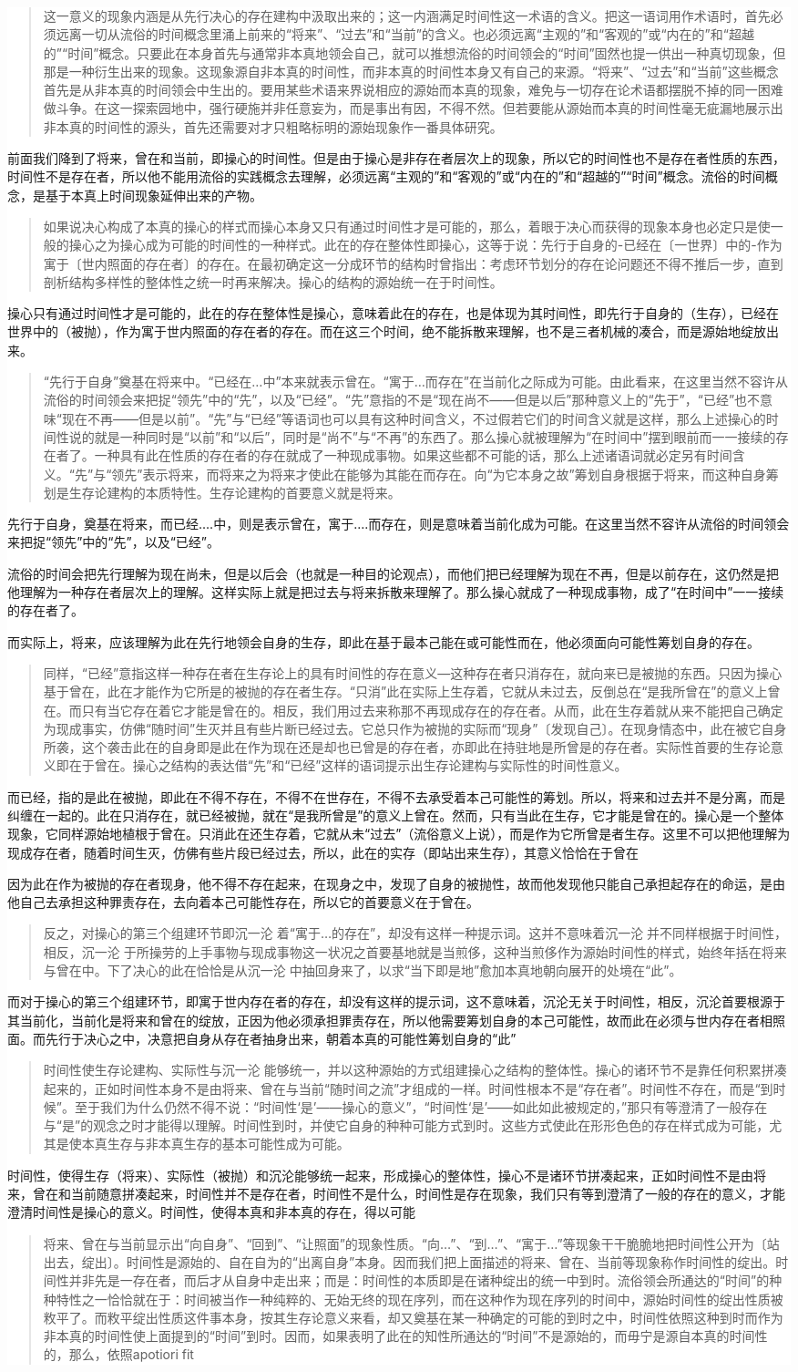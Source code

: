 <blockquote data-pid="Y6EV5DMr">这一意义的现象内涵是从先行决心的存在建构中汲取出来的；这一内涵满足时间性这一术语的含义。把这一语词用作术语时，首先必须远离一切从流俗的时间概念里涌上前来的“将来”、“过去”和“当前”的含义。也必须远离“主观的”和“客观的”或“内在的”和“超越的”“时间”概念。只要此在本身首先与通常非本真地领会自己，就可以推想流俗的时间领会的“时间”固然也提一供出一种真切现象，但那是一种衍生出来的现象。这现象源自非本真的时间性，而非本真的时间性本身又有自己的来源。“将来”、“过去”和“当前”这些概念首先是从非本真的时间领会中生出的。要用某些术语来界说相应的源始而本真的现象，难免与一切存在论术语都摆脱不掉的同一困难做斗争。在这一探索园地中，强行硬施并非任意妄为，而是事出有因，不得不然。但若要能从源始而本真的时间性毫无疵漏地展示出非本真的时间性的源头，首先还需要对才只粗略标明的源始现象作一番具体研究。</blockquote><p data-pid="GASpJyxQ">前面我们降到了将来，曾在和当前，即操心的时间性。但是由于操心是非存在者层次上的现象，所以它的时间性也不是存在者性质的东西，时间性不是存在者，所以他不能用流俗的实践概念去理解，必须远离“主观的”和“客观的”或“内在的”和“超越的”“时间”概念。流俗的时间概念，是基于本真上时间现象延伸出来的产物。</p><blockquote data-pid="M1L9WR3X">如果说决心构成了本真的操心的样式而操心本身又只有通过时间性才是可能的，那么，着眼于决心而获得的现象本身也必定只是使一般的操心之为操心成为可能的时间性的一种样式。此在的存在整体性即操心，这等于说：先行于自身的-已经在〔一世界〕中的-作为寓于〔世内照面的存在者〕的存在。在最初确定这一分成环节的结构时曾指出：考虑环节划分的存在论问题还不得不推后一步，直到剖析结构多样性的整体性之统一时再来解决。操心的结构的源始统一在于时间性。</blockquote><p data-pid="tsfJaiH2">操心只有通过时间性才是可能的，此在的存在整体性是操心，意味着此在的存在，也是体现为其时间性，即先行于自身的（生存），已经在世界中的（被抛），作为寓于世内照面的存在者的存在。而在这三个时间，绝不能拆散来理解，也不是三者机械的凑合，而是源始地绽放出来。</p><blockquote data-pid="lZYueFO6">“先行于自身”奠基在将来中。“已经在…中”本来就表示曾在。“寓于…而存在”在当前化之际成为可能。由此看来，在这里当然不容许从流俗的时间领会来把捉“领先”中的“先”，以及“已经”。“先”意指的不是“现在尚不——但是以后”那种意义上的“先于”，“已经”也不意味“现在不再——但是以前”。“先”与“已经”等语词也可以具有这种时间含义，不过假若它们的时间含义就是这样，那么上述操心的时间性说的就是一种同时是“以前”和“以后”，同时是“尚不”与“不再”的东西了。那么操心就被理解为“在时间中”摆到眼前而一一接续的存在者了。一种具有此在性质的存在者的存在就成了一种现成事物。如果这些都不可能的话，那么上述诸语词就必定另有时间含义。“先”与“领先”表示将来，而将来之为将来才使此在能够为其能在而存在。向“为它本身之故”筹划自身根据于将来，而这种自身筹划是生存论建构的本质特性。生存论建构的首要意义就是将来。</blockquote><p data-pid="MF1k6BaY">先行于自身，奠基在将来，而已经....中，则是表示曾在，寓于....而存在，则是意味着当前化成为可能。在这里当然不容许从流俗的时间领会来把捉“领先”中的“先”，以及“已经”。</p><p data-pid="GDbu9yKo">流俗的时间会把先行理解为现在尚未，但是以后会（也就是一种目的论观点），而他们把已经理解为现在不再，但是以前存在，这仍然是把他理解为一种存在者层次上的理解。这样实际上就是把过去与将来拆散来理解了。那么操心就成了一种现成事物，成了“在时间中”一一接续的存在者了。</p><p data-pid="1D7_T_5f">而实际上，将来，应该理解为此在先行地领会自身的生存，即此在基于最本己能在或可能性而在，他必须面向可能性筹划自身的存在。</p><blockquote data-pid="Fha31Zu6">同样，“已经”意指这样一种存在者在生存论上的具有时间性的存在意义—这种存在者只消存在，就向来已是被抛的东西。只因为操心基于曾在，此在才能作为它所是的被抛的存在者生存。“只消”此在实际上生存着，它就从未过去，反倒总在“是我所曾在”的意义上曾在。而只有当它存在着它才能是曾在的。相反，我们用过去来称那不再现成存在的存在者。从而，此在生存着就从来不能把自己确定为现成事实，仿佛“随时间”生灭并且有些片断已经过去。它总只作为被抛的实际而“现身”〔发现自己〕。在现身情态中，此在被它自身所袭，这个袭击此在的自身即是此在作为现在还是却也已曾是的存在者，亦即此在持驻地是所曾是的存在者。实际性首要的生存论意义即在于曾在。操心之结构的表达借“先”和“已经”这样的语词提示出生存论建构与实际性的时间性意义。</blockquote><p data-pid="famUb6Ur">而已经，指的是此在被抛，即此在不得不存在，不得不在世存在，不得不去承受着本己可能性的筹划。所以，将来和过去并不是分离，而是纠缠在一起的。此在只消存在，就已经被抛，就在“是我所曾是”的意义上曾在。然而，只有当此在生存，它才能是曾在的。操心是一个整体现象，它同样源始地植根于曾在。只消此在还生存着，它就从未“过去”（流俗意义上说），而是作为它所曾是者生存。这里不可以把他理解为现成存在者，随着时间生灭，仿佛有些片段已经过去，所以，此在的实存（即站出来生存），其意义恰恰在于曾在</p><p data-pid="NxrFLvKR">因为此在作为被抛的存在者现身，他不得不存在起来，在现身之中，发现了自身的被抛性，故而他发现他只能自己承担起存在的命运，是由他自己去承担这种罪责存在，去向着本己可能性存在，所以它的首要意义在于曾在。</p><blockquote data-pid="AQvvB2NI">反之，对操心的第三个组建环节即沉一沦 着“寓于…的存在”，却没有这样一种提示词。这并不意味着沉一沦 并不同样根据于时间性，相反，沉一沦 于所操劳的上手事物与现成事物这一状况之首要基地就是当煎侈，这种当煎侈作为源始时间性的样式，始终年括在将来与曾在中。下了决心的此在恰恰是从沉一沦 中抽回身来了，以求“当下即是地”愈加本真地朝向展开的处境在“此”。</blockquote><p data-pid="0pECXrUX">而对于操心的第三个组建环节，即寓于世内存在者的存在，却没有这样的提示词，这不意味着，沉沦无关于时间性，相反，沉沦首要根源于其当前化，当前化是将来和曾在的绽放，正因为他必须承担罪责存在，所以他需要筹划自身的本己可能性，故而此在必须与世内存在者相照面。而先行于决心之中，决意把自身从存在者抽身出来，朝着本真的可能性筹划自身的“此”</p><blockquote data-pid="i6POrSvk">时间性使生存论建构、实际性与沉一沦 能够统一，并以这种源始的方式组建操心之结构的整体性。操心的诸环节不是靠任何积累拼凑起来的，正如时间性本身不是由将来、曾在与当前“随时间之流”才组成的一样。时间性根本不是“存在者”。时间性不存在，而是“到时候”。至于我们为什么仍然不得不说：“时间性‘是’——操心的意义”，“时间性‘是’——如此如此被规定的，”那只有等澄清了一般存在与“是”的观念之时才能得以理解。时间性到时，并使它自身的种种可能方式到时。这些方式使此在形形色色的存在样式成为可能，尤其是使本真生存与非本真生存的基本可能性成为可能。</blockquote><p data-pid="5KuYVgr_">时间性，使得生存（将来）、实际性（被抛）和沉沦能够统一起来，形成操心的整体性，操心不是诸环节拼凑起来，正如时间性不是由将来，曾在和当前随意拼凑起来，时间性并不是存在者，时间性不是什么，时间性是存在现象，我们只有等到澄清了一般的存在的意义，才能澄清时间性是操心的意义。时间性，使得本真和非本真的存在，得以可能</p><blockquote data-pid="6PXV0lQu">将来、曾在与当前显示出“向自身”、“回到”、“让照面”的现象性质。“向…”、“到…”、“寓于…”等现象干干脆脆地把时间性公开为〔站出去，绽出〕。时间性是源始的、自在自为的“出离自身”本身。因而我们把上面描述的将来、曾在、当前等现象称作时间性的绽出。时间性并非先是一存在者，而后才从自身中走出来；而是：时间性的本质即是在诸种绽出的统一中到时。流俗领会所通达的“时间”的种种特性之一恰恰就在于：时间被当作一种纯粹的、无始无终的现在序列，而在这种作为现在序列的时间中，源始时间性的绽出性质被敉平了。而敉平绽出性质这件事本身，按其生存论意义来看，却又奠基在某一种确定的可能的到时之中，时间性依照这种到时而作为非本真的时间性使上面提到的“时间”到时。因而，如果表明了此在的知性所通达的“时间”不是源始的，而毋宁是源自本真的时间性的，那么，依照apotiori fit